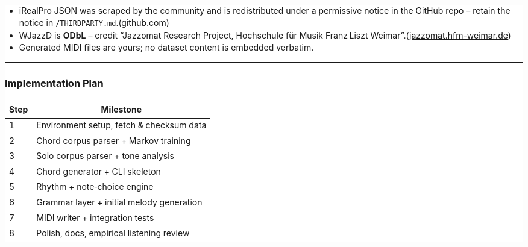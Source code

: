 - iRealPro JSON was scraped by the community and is redistributed under a permissive notice in the GitHub repo – retain the notice in `/THIRDPARTY.md`.([github.com][3])
- WJazzD is **ODbL** – credit “Jazzomat Research Project, Hochschule für Musik Franz Liszt Weimar”.([jazzomat.hfm-weimar.de][4])
- Generated MIDI files are yours; no dataset content is embedded verbatim.

---

### Implementation Plan

| Step | Milestone                                 |
| ---- | ----------------------------------------- |
| 1    | Environment setup, fetch & checksum data  |
| 2    | Chord corpus parser + Markov training     |
| 3    | Solo corpus parser + tone analysis        |
| 4    | Chord generator + CLI skeleton            |
| 5    | Rhythm + note‑choice engine               |
| 6    | Grammar layer + initial melody generation |
| 7    | MIDI writer + integration tests           |
| 8    | Polish, docs, empirical listening review  |

[1]: https://www.music21.org/music21docs/moduleReference/moduleChord.html?utm_source=chatgpt.com "Chord - music21 Documentation - Michael Scott Asato Cuthbert"
[2]: https://pypi.org/project/pretty_midi/?utm_source=chatgpt.com "pretty_midi - PyPI"
[3]: https://github.com/mikeoliphant/JazzStandards?utm_source=chatgpt.com "mikeoliphant/JazzStandards: Chord data for many jazz standards"
[4]: https://jazzomat.hfm-weimar.de/download/download.html?utm_source=chatgpt.com "Download - The Jazzomat Research Project - HfM Weimar"
[5]: https://en.wikipedia.org/wiki/Impro-Visor?utm_source=chatgpt.com "Impro-Visor"
